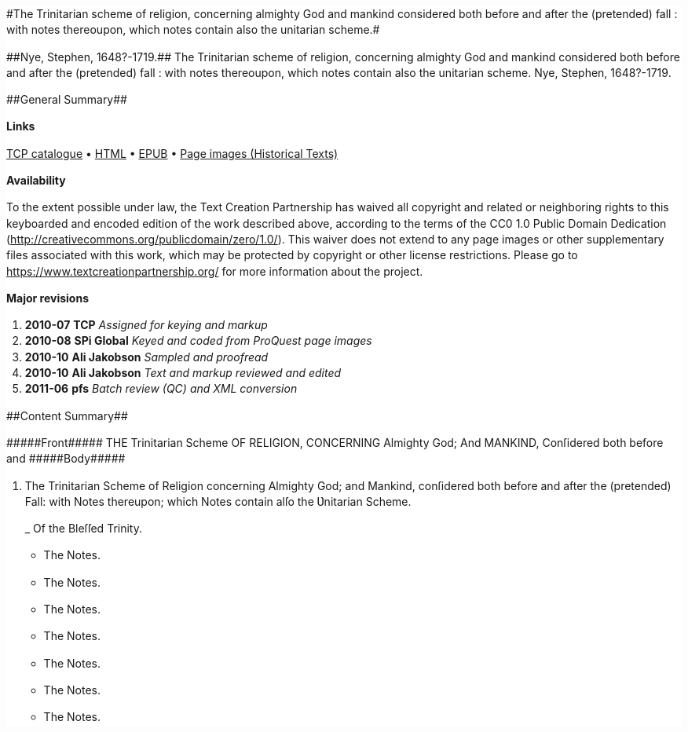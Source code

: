 #The Trinitarian scheme of religion, concerning almighty God and mankind considered both before and after the (pretended) fall : with notes thereoupon, which notes contain also the unitarian scheme.#

##Nye, Stephen, 1648?-1719.##
The Trinitarian scheme of religion, concerning almighty God and mankind considered both before and after the (pretended) fall : with notes thereoupon, which notes contain also the unitarian scheme.
Nye, Stephen, 1648?-1719.

##General Summary##

**Links**

[TCP catalogue](http://www.ota.ox.ac.uk/tcp/)  • 
[HTML](http://tei.it.ox.ac.uk/tcp/Texts-HTML/free/A52/A52616.html)  • 
[EPUB](http://tei.it.ox.ac.uk/tcp/Texts-EPUB/free/A52/A52616.epub) • 
[Page images (Historical Texts)](https://historicaltexts.jisc.ac.uk/eebo-31355819e)

**Availability**

To the extent possible under law, the Text Creation Partnership has waived all copyright and related or neighboring rights to this keyboarded and encoded edition of the work described above, according to the terms of the CC0 1.0 Public Domain Dedication (http://creativecommons.org/publicdomain/zero/1.0/). This waiver does not extend to any page images or other supplementary files associated with this work, which may be protected by copyright or other license restrictions. Please go to https://www.textcreationpartnership.org/ for more information about the project.

**Major revisions**

1. __2010-07__ __TCP__ *Assigned for keying and markup*
1. __2010-08__ __SPi Global__ *Keyed and coded from ProQuest page images*
1. __2010-10__ __Ali Jakobson__ *Sampled and proofread*
1. __2010-10__ __Ali Jakobson__ *Text and markup reviewed and edited*
1. __2011-06__ __pfs__ *Batch review (QC) and XML conversion*

##Content Summary##

#####Front#####
THE Trinitarian Scheme OF RELIGION, CONCERNING Almighty God; And MANKIND, Conſidered both before and
#####Body#####

1. The Trinitarian Scheme of Religion concerning Almighty God; and Mankind, conſidered both before and after the (pretended) Fall: with Notes thereupon; which Notes contain alſo the Ʋnitarian Scheme.

    _ Of the Bleſſed Trinity.

      * The Notes.

      * The Notes.

      * The Notes.

      * The Notes.

      * The Notes.

      * The Notes.

      * The Notes.
